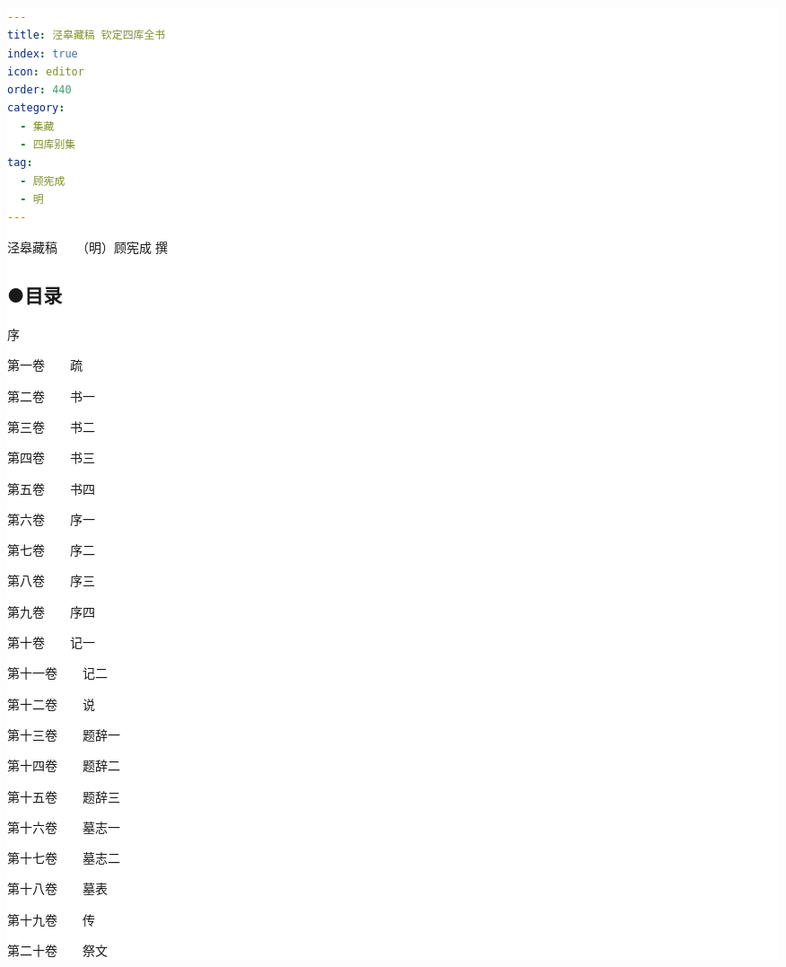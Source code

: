 ```yaml
---
title: 泾皋藏稿 钦定四库全书
index: true
icon: editor
order: 440
category:
  - 集藏
  - 四库别集
tag:
  - 顾宪成
  - 明
---
```


泾皋藏稿　　（明）顾宪成 撰  

## ●目录  

序  

第一卷　　疏  

第二卷　　书一  

第三卷　　书二  

第四卷　　书三  

第五卷　　书四  

第六卷　　序一  

第七卷　　序二  

第八卷　　序三  

第九卷　　序四  

第十卷　　记一  

第十一卷　　记二  

第十二卷　　说  

第十三卷　　题辞一  

第十四卷　　题辞二  

第十五卷　　题辞三  

第十六卷　　墓志一  

第十七卷　　墓志二  

第十八卷　　墓表  

第十九卷　　传  

第二十卷　　祭文  
